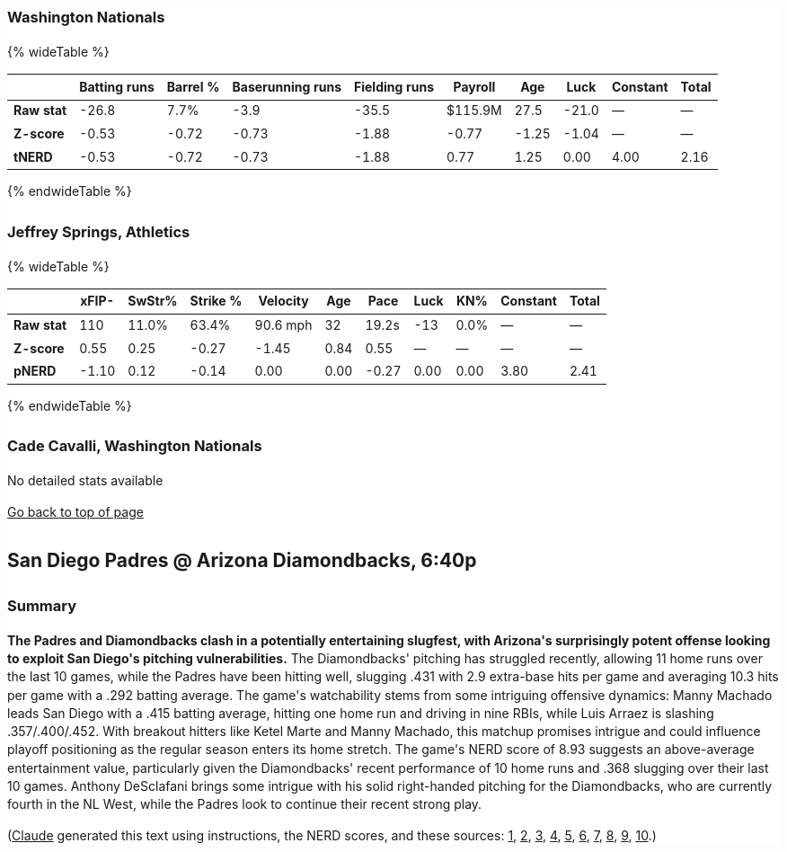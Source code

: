 ### Washington Nationals

{% wideTable %}

|              | Batting runs | Barrel % | Baserunning runs | Fielding runs | Payroll | Age   | Luck | Constant | Total |
| ------------ | ------------ | -------- | ----------- | -------- | ------- | ----- | ---- | -------- | ----- |
| **Raw stat** | -26.8 | 7.7% | -3.9 | -35.5 | $115.9M | 27.5 | -21.0 | — | — |
| **Z-score** | -0.53 | -0.72 | -0.73 | -1.88 | -0.77 | -1.25 | -1.04 | — | — |
| **tNERD** | -0.53 | -0.72 | -0.73 | -1.88 | 0.77 | 1.25 | 0.00 | 4.00 | 2.16 |
{% endwideTable %}

### Jeffrey Springs, Athletics

{% wideTable %}

|              | xFIP- | SwStr% | Strike % | Velocity | Age   | Pace  | Luck | KN%  | Constant | Total |
| ------------ | ----- | ------ | -------- | -------- | ----- | ----- | ---- | ---- | -------- | ----- |
| **Raw stat** | 110 | 11.0% | 63.4% | 90.6 mph | 32 | 19.2s | -13 | 0.0% | — | — |
| **Z-score** | 0.55 | 0.25 | -0.27 | -1.45 | 0.84 | 0.55 | — | — | — | — |
| **pNERD** | -1.10 | 0.12 | -0.14 | 0.00 | 0.00 | -0.27 | 0.00 | 0.00 | 3.80 | 2.41 |
{% endwideTable %}

### Cade Cavalli, Washington Nationals

No detailed stats available


[Go back to top of page](#)

## San Diego Padres @ Arizona Diamondbacks, 6:40p

### Summary

**The Padres and Diamondbacks clash in a potentially entertaining slugfest, with Arizona's surprisingly potent offense looking to exploit San Diego's pitching vulnerabilities.** The Diamondbacks' pitching has struggled recently, allowing 11 home runs over the last 10 games, while the Padres have been hitting well, slugging .431 with 2.9 extra-base hits per game and averaging 10.3 hits per game with a .292 batting average. The game's watchability stems from some intriguing offensive dynamics: Manny Machado leads San Diego with a .415 batting average, hitting one home run and driving in nine RBIs, while Luis Arraez is slashing .357/.400/.452. With breakout hitters like Ketel Marte and Manny Machado, this matchup promises intrigue and could influence playoff positioning as the regular season enters its home stretch. The game's NERD score of 8.93 suggests an above-average entertainment value, particularly given the Diamondbacks' recent performance of 10 home runs and .368 slugging over their last 10 games. Anthony DeSclafani brings some intrigue with his solid right-handed pitching for the Diamondbacks, who are currently fourth in the NL West, while the Padres look to continue their recent strong play.

([Claude](https://www.anthropic.com/claude) generated this text using instructions, the NERD scores, and these sources: [1](https://www.bleachernation.com/stats-and-news/2025/08/06/padres-vs-diamondbacks-injury-report-updates-probable-starters-aug-6/), [2](https://www.bleachernation.com/stats-and-news/2025/08/05/padres-vs-diamondbacks-injury-report-updates-probable-starters-aug-5/), [3](https://bleacherreport.com/game/san-diego-padres-vs-arizona-diamondbacks-2025-8-4-18-40), [4](https://www.mlb-schedules.com/news/san-diego-padres-vs-arizona-diamondbacks-preview-nl-west-showdown-in-phoenix-on-august-4-2025/), [5](https://www.bleachernation.com/stats-and-news/2025/08/04/padres-vs-diamondbacks-injury-report-updates-probable-starters-aug-4/), [6](https://www.espn.com/mlb/boxscore/_/gameId/401696616), [7](https://www.espn.com/mlb/injuries), [8](https://www.espn.com/mlb/preview/_/gameId/401696601), [9](https://bleacherreport.com/game/san-diego-padres-vs-arizona-diamondbacks-2025-8-5-18-40), [10](https://www.espn.com/mlb/preview/_/gameId/401696616).)
